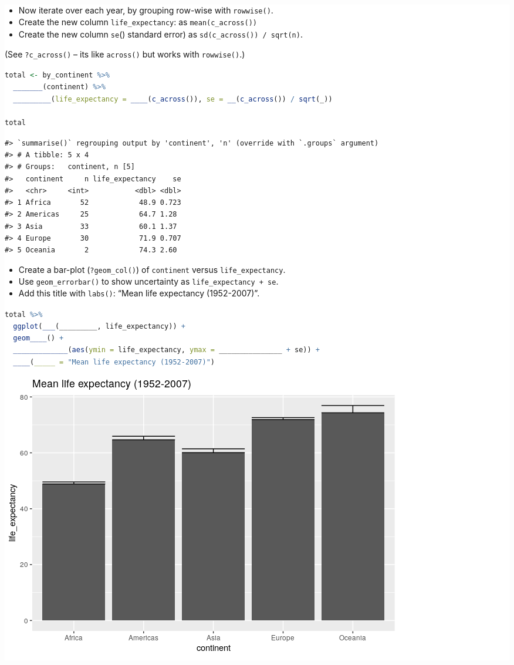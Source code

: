   - Now iterate over each year, by grouping row-wise with `rowwise()`.
  - Create the new column `life_expectancy`: as `mean(c_across())`
  - Create the new column `se`() standard error) as `sd(c_across()) /
    sqrt(n)`.

(See `?c_across()` – its like `across()` but works with `rowwise()`.)

``` r
total <- by_continent %>% 
  _______(continent) %>% 
  _________(life_expectancy = ____(c_across()), se = __(c_across()) / sqrt(_))

total
```

    #> `summarise()` regrouping output by 'continent', 'n' (override with `.groups` argument)
    #> # A tibble: 5 x 4
    #> # Groups:   continent, n [5]
    #>   continent     n life_expectancy    se
    #>   <chr>     <int>           <dbl> <dbl>
    #> 1 Africa       52            48.9 0.723
    #> 2 Americas     25            64.7 1.28 
    #> 3 Asia         33            60.1 1.37 
    #> 4 Europe       30            71.9 0.707
    #> 5 Oceania       2            74.3 2.60

  - Create a bar-plot (`?geom_col()`) of `continent` versus
    `life_expectancy`.
  - Use `geom_errorbar()` to show uncertainty as `life_expectancy + se`.
  - Add this title with `labs()`: “Mean life expectancy (1952-2007)”.



``` r
total %>% 
  ggplot(___(_________, life_expectancy)) +
  geom____() +
  _____________(aes(ymin = life_expectancy, ymax = _______________ + se)) +
  ____(_____ = "Mean life expectancy (1952-2007)")
```

![](04_motorbike_you_files/figure-gfm/geom-col-2-1.png)
